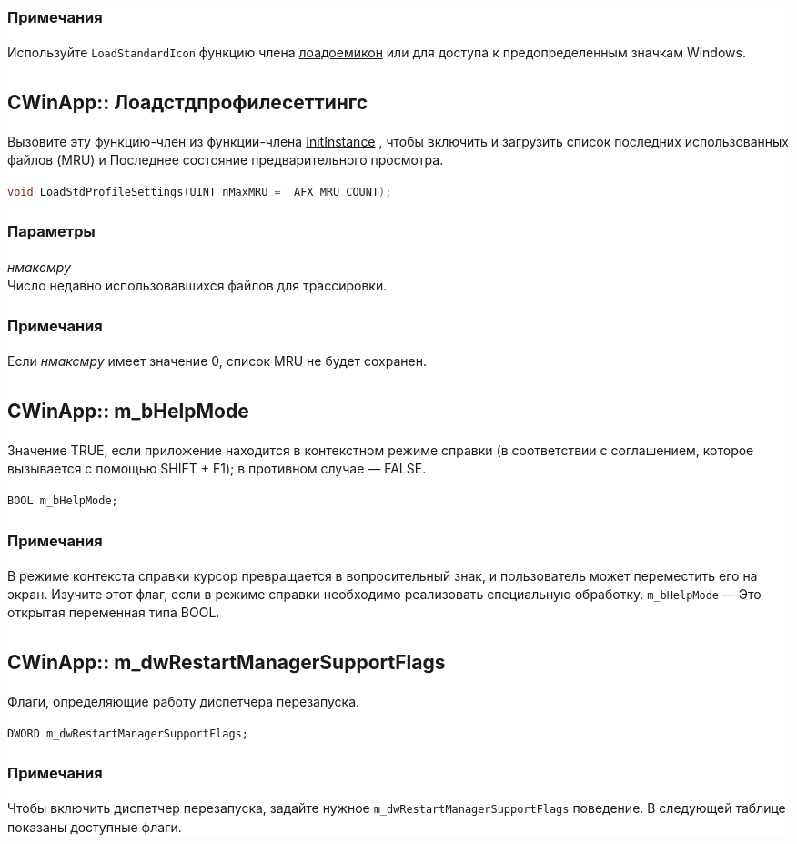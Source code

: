 ### <a name="remarks"></a>Примечания

Используйте `LoadStandardIcon` функцию члена [лоадоемикон](#loadoemicon) или для доступа к предопределенным значкам Windows.

## <a name="cwinapploadstdprofilesettings"></a><a name="loadstdprofilesettings"></a> CWinApp:: Лоадстдпрофилесеттингс

Вызовите эту функцию-член из функции-члена [InitInstance](#initinstance) , чтобы включить и загрузить список последних использованных файлов (MRU) и Последнее состояние предварительного просмотра.

```cpp
void LoadStdProfileSettings(UINT nMaxMRU = _AFX_MRU_COUNT);
```

### <a name="parameters"></a>Параметры

*нмаксмру*<br/>
Число недавно использовавшихся файлов для трассировки.

### <a name="remarks"></a>Примечания

Если *нмаксмру* имеет значение 0, список MRU не будет сохранен.

## <a name="cwinappm_bhelpmode"></a><a name="m_bhelpmode"></a> CWinApp:: m_bHelpMode

Значение TRUE, если приложение находится в контекстном режиме справки (в соответствии с соглашением, которое вызывается с помощью SHIFT + F1); в противном случае — FALSE.

```
BOOL m_bHelpMode;
```

### <a name="remarks"></a>Примечания

В режиме контекста справки курсор превращается в вопросительный знак, и пользователь может переместить его на экран. Изучите этот флаг, если в режиме справки необходимо реализовать специальную обработку. `m_bHelpMode` — Это открытая переменная типа BOOL.

## <a name="cwinappm_dwrestartmanagersupportflags"></a><a name="m_dwrestartmanagersupportflags"></a> CWinApp:: m_dwRestartManagerSupportFlags

Флаги, определяющие работу диспетчера перезапуска.

```
DWORD m_dwRestartManagerSupportFlags;
```

### <a name="remarks"></a>Примечания

Чтобы включить диспетчер перезапуска, задайте нужное `m_dwRestartManagerSupportFlags` поведение. В следующей таблице показаны доступные флаги.
